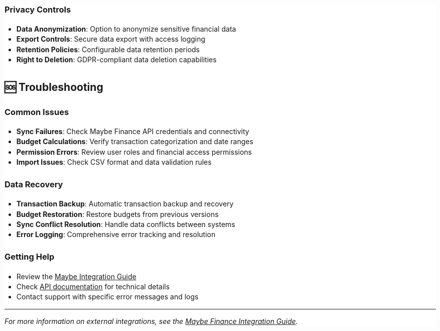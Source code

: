### Privacy Controls
- **Data Anonymization**: Option to anonymize sensitive financial data
- **Export Controls**: Secure data export with access logging
- **Retention Policies**: Configurable data retention periods
- **Right to Deletion**: GDPR-compliant data deletion capabilities

## 🆘 Troubleshooting

### Common Issues
- **Sync Failures**: Check Maybe Finance API credentials and connectivity
- **Budget Calculations**: Verify transaction categorization and date ranges
- **Permission Errors**: Review user roles and financial access permissions
- **Import Issues**: Check CSV format and data validation rules

### Data Recovery
- **Transaction Backup**: Automatic transaction backup and recovery
- **Budget Restoration**: Restore budgets from previous versions
- **Sync Conflict Resolution**: Handle data conflicts between systems
- **Error Logging**: Comprehensive error tracking and resolution

### Getting Help
- Review the [Maybe Integration Guide](../integrations/maybe.md)
- Check [API documentation](../development/api-reference.md) for technical details
- Contact support with specific error messages and logs

---

*For more information on external integrations, see the [Maybe Finance Integration Guide](../integrations/maybe.md).*
